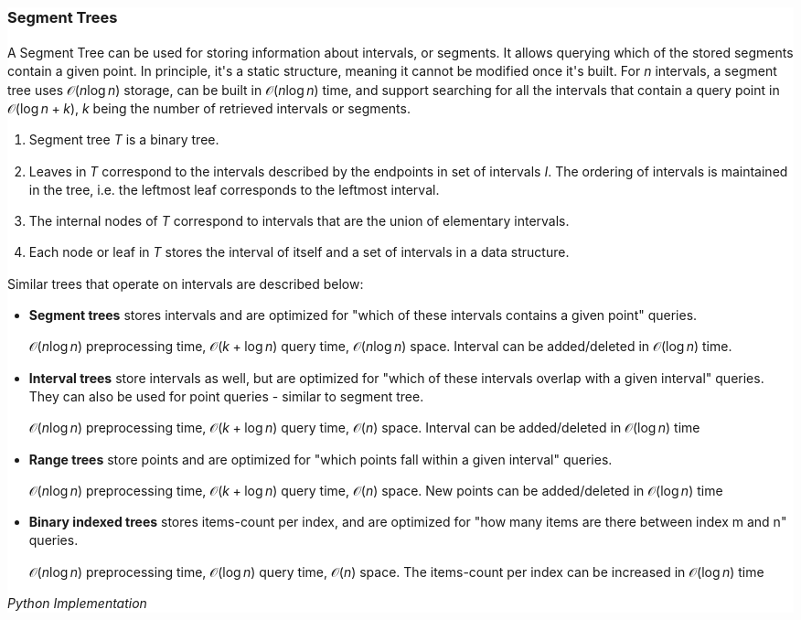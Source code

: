 ### Segment Trees

A Segment Tree can be used for storing information about intervals, or
segments. It allows querying which of the stored segments contain a
given point. In principle, it's a static structure, meaning it cannot be
modified once it's built. For $n$ intervals, a segment tree uses
$\mathcal{O}(n \log n)$ storage, can be built in $\mathcal{O}(n \log n)$
time, and support searching for all the intervals that contain a query
point in $\mathcal{O}(\log n + k)$, $k$ being the number of retrieved
intervals or segments.

1.  Segment tree $T$ is a binary tree.

2.  Leaves in $T$ correspond to the intervals described by the endpoints
    in set of intervals $I$. The ordering of intervals is maintained in
    the tree, i.e. the leftmost leaf corresponds to the leftmost
    interval.

3.  The internal nodes of $T$ correspond to intervals that are the union
    of elementary intervals.

4.  Each node or leaf in $T$ stores the interval of itself and a set of
    intervals in a data structure.

Similar trees that operate on intervals are described below:

-   **Segment trees** stores intervals and are optimized for "which of
    these intervals contains a given point\" queries.

    $\mathcal{O}(n \log n)$ preprocessing time, $\mathcal{O}(k+\log n)$
    query time, $\mathcal{O}(n \log n)$ space. Interval can be
    added/deleted in $\mathcal{O}(\log n)$ time.

-   **Interval trees** store intervals as well, but are optimized for
    "which of these intervals overlap with a given interval\" queries.
    They can also be used for point queries - similar to segment tree.

    $\mathcal{O}(n \log n)$ preprocessing time, $\mathcal{O}(k+\log n)$
    query time, $\mathcal{O}(n)$ space. Interval can be added/deleted in
    $\mathcal{O}(\log n)$ time

-   **Range trees** store points and are optimized for "which points
    fall within a given interval\" queries.

    $\mathcal{O}(n \log n)$ preprocessing time, $\mathcal{O}(k+\log n)$
    query time, $\mathcal{O}(n)$ space. New points can be added/deleted
    in $\mathcal{O}(\log n)$ time

-   **Binary indexed trees** stores items-count per index, and are
    optimized for "how many items are there between index m and n\"
    queries.

    $\mathcal{O}(n \log n)$ preprocessing time, $\mathcal{O}(\log n)$
    query time, $\mathcal{O}(n)$ space. The items-count per index can be
    increased in $\mathcal{O}(\log n)$ time

*Python Implementation*
